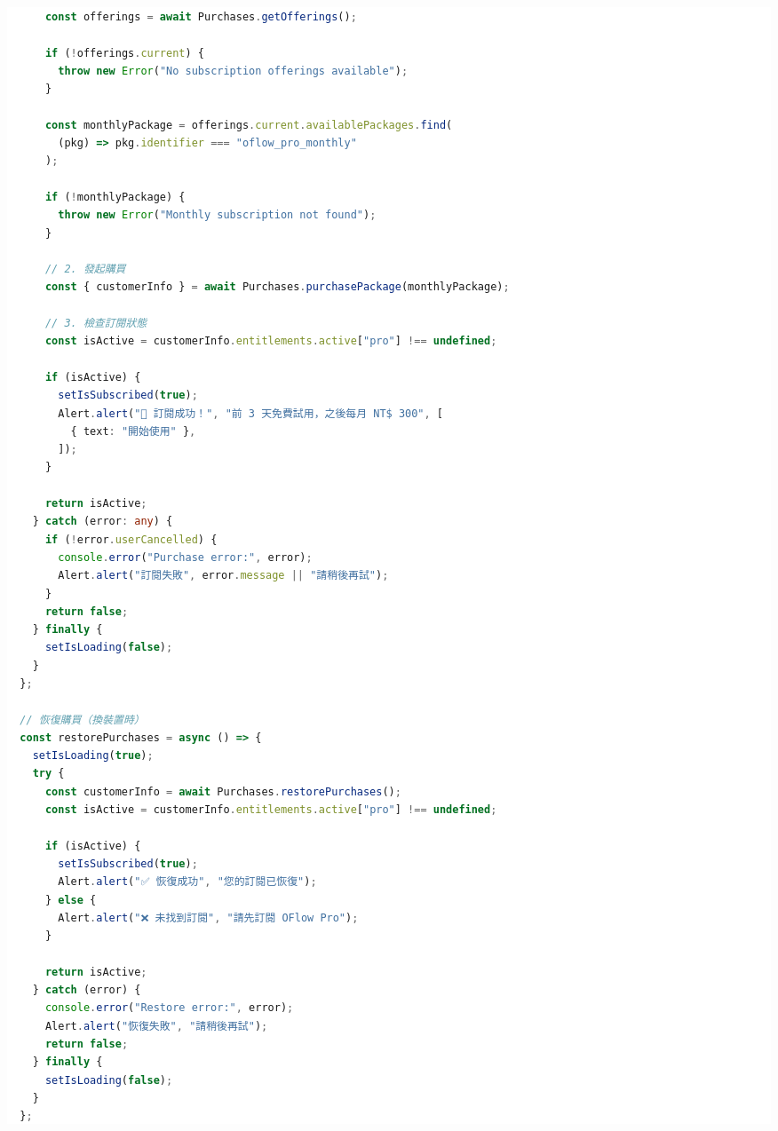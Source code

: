 ```typescript
      const offerings = await Purchases.getOfferings();

      if (!offerings.current) {
        throw new Error("No subscription offerings available");
      }

      const monthlyPackage = offerings.current.availablePackages.find(
        (pkg) => pkg.identifier === "oflow_pro_monthly"
      );

      if (!monthlyPackage) {
        throw new Error("Monthly subscription not found");
      }

      // 2. 發起購買
      const { customerInfo } = await Purchases.purchasePackage(monthlyPackage);

      // 3. 檢查訂閱狀態
      const isActive = customerInfo.entitlements.active["pro"] !== undefined;

      if (isActive) {
        setIsSubscribed(true);
        Alert.alert("🎉 訂閱成功！", "前 3 天免費試用，之後每月 NT$ 300", [
          { text: "開始使用" },
        ]);
      }

      return isActive;
    } catch (error: any) {
      if (!error.userCancelled) {
        console.error("Purchase error:", error);
        Alert.alert("訂閱失敗", error.message || "請稍後再試");
      }
      return false;
    } finally {
      setIsLoading(false);
    }
  };

  // 恢復購買（換裝置時）
  const restorePurchases = async () => {
    setIsLoading(true);
    try {
      const customerInfo = await Purchases.restorePurchases();
      const isActive = customerInfo.entitlements.active["pro"] !== undefined;

      if (isActive) {
        setIsSubscribed(true);
        Alert.alert("✅ 恢復成功", "您的訂閱已恢復");
      } else {
        Alert.alert("❌ 未找到訂閱", "請先訂閱 OFlow Pro");
      }

      return isActive;
    } catch (error) {
      console.error("Restore error:", error);
      Alert.alert("恢復失敗", "請稍後再試");
      return false;
    } finally {
      setIsLoading(false);
    }
  };

```